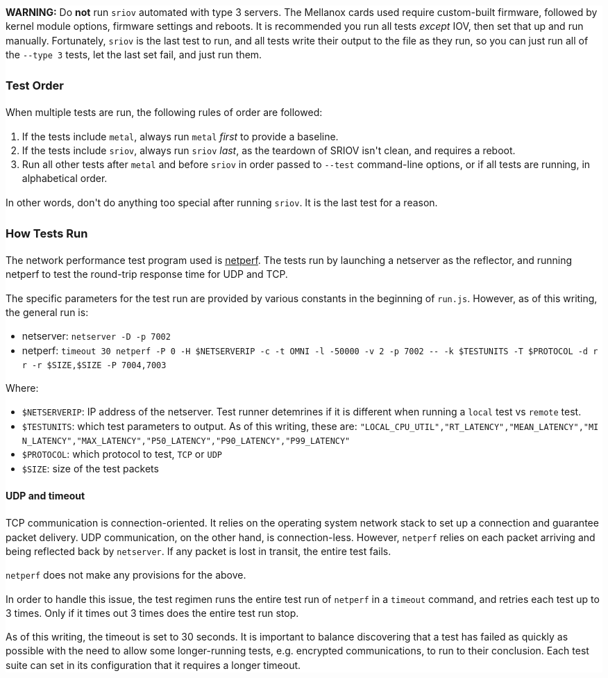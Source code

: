 **WARNING:** Do **not** run `sriov` automated with type 3 servers. The Mellanox cards used require custom-built firmware, followed by kernel module options, firmware settings and reboots. It is recommended you run all tests *except* IOV, then set that up and run manually. Fortunately, `sriov` is the last test to run, and all tests write their output to the file as they run, so you can just run all of the `--type 3` tests, let the last set fail, and just run them.


### Test Order
When multiple tests are run, the following rules of order are followed:

1. If the tests include `metal`, always run `metal` *first* to provide a baseline.
2. If the tests include `sriov`, always run `sriov` *last*, as the teardown of SRIOV isn't clean, and requires a reboot.
3. Run all other tests after `metal` and before `sriov` in order passed to `--test` command-line options, or if all tests are running, in alphabetical order.

In other words, don't do anything too special after running `sriov`. It is the last test for a reason.

### How Tests Run

The network performance test program used is [netperf](http://netperf.org). The tests run by launching a netserver as the reflector, and running netperf to test the round-trip response time for UDP and TCP. 

The specific parameters for the test run are provided by various constants in the beginning of `run.js`. However, as of this writing, the general run is:

* netserver: `netserver -D -p 7002`
* netperf: `timeout 30 netperf -P 0 -H $NETSERVERIP -c -t OMNI -l -50000 -v 2 -p 7002 -- -k $TESTUNITS -T $PROTOCOL -d rr -r $SIZE,$SIZE -P 7004,7003`

Where:

- `$NETSERVERIP`: IP address of the netserver. Test runner detemrines if it is different when running a `local` test vs `remote` test.
- `$TESTUNITS`: which test parameters to output. As of this writing, these are: `"LOCAL_CPU_UTIL","RT_LATENCY","MEAN_LATENCY","MIN_LATENCY","MAX_LATENCY","P50_LATENCY","P90_LATENCY","P99_LATENCY"`
- `$PROTOCOL`: which protocol to test, `TCP` or `UDP`
- `$SIZE`: size of the test packets

#### UDP and timeout
TCP communication is connection-oriented. It relies on the operating system network stack to set up a connection and guarantee packet delivery. UDP communication, on the other hand, is connection-less. However, `netperf` relies on each packet arriving and being reflected back by `netserver`. If any packet is lost in transit, the entire test fails.

`netperf` does not make any provisions for the above.

In order to handle this issue, the test regimen runs the entire test run of `netperf` in a `timeout` command, and retries each test up to 3 times. Only if it times out 3 times does the entire test run stop.

As of this writing, the timeout is set to 30 seconds. It is important to balance discovering that a test has failed as quickly as possible with the need to allow some longer-running tests, e.g. encrypted communications, to run to their conclusion. Each test suite can set in its configuration that it requires a longer timeout.
